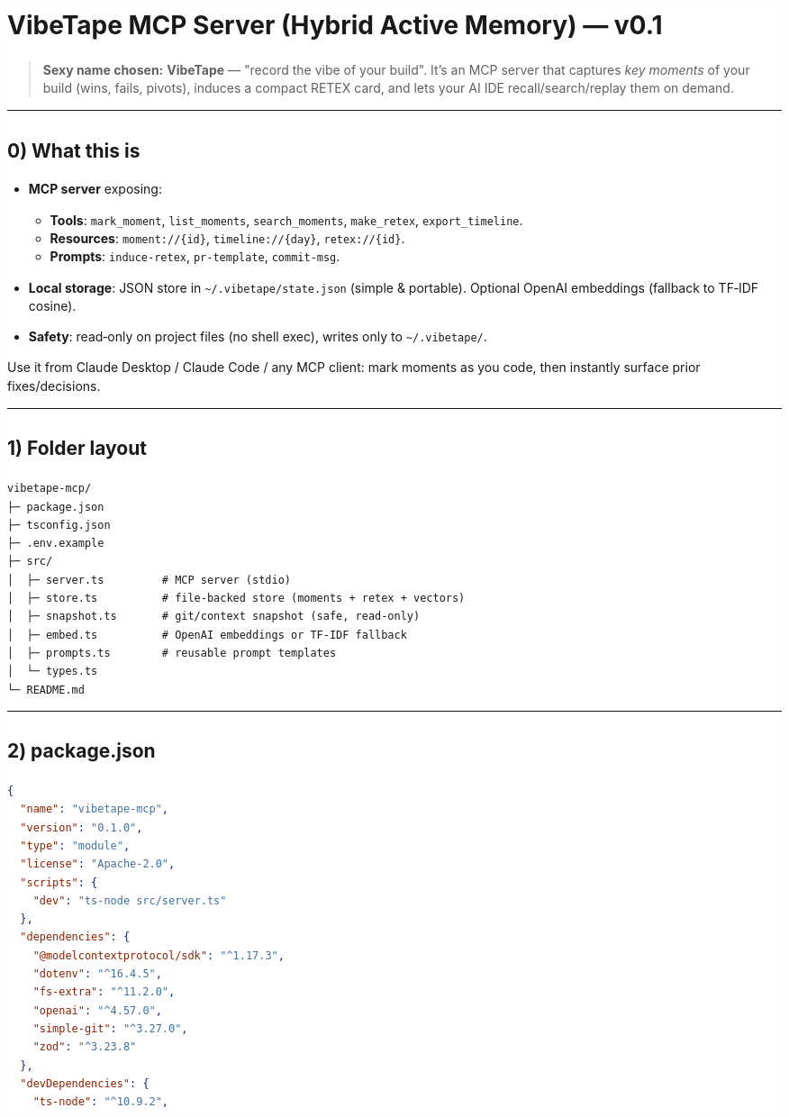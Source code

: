 # VibeTape MCP Server (Hybrid Active Memory) — v0.1

> **Sexy name chosen:** **VibeTape** — "record the vibe of your build". It’s an MCP server that captures *key moments* of your build (wins, fails, pivots), induces a compact RETEX card, and lets your AI IDE recall/search/replay them on demand.

---

## 0) What this is

* **MCP server** exposing:

  * **Tools**: `mark_moment`, `list_moments`, `search_moments`, `make_retex`, `export_timeline`.
  * **Resources**: `moment://{id}`, `timeline://{day}`, `retex://{id}`.
  * **Prompts**: `induce-retex`, `pr-template`, `commit-msg`.
* **Local storage**: JSON store in `~/.vibetape/state.json` (simple & portable). Optional OpenAI embeddings (fallback to TF‑IDF cosine).
* **Safety**: read‑only on project files (no shell exec), writes only to `~/.vibetape/`.

Use it from Claude Desktop / Claude Code / any MCP client: mark moments as you code, then instantly surface prior fixes/decisions.

---

## 1) Folder layout

```
vibetape-mcp/
├─ package.json
├─ tsconfig.json
├─ .env.example
├─ src/
│  ├─ server.ts         # MCP server (stdio)
│  ├─ store.ts          # file-backed store (moments + retex + vectors)
│  ├─ snapshot.ts       # git/context snapshot (safe, read-only)
│  ├─ embed.ts          # OpenAI embeddings or TF‑IDF fallback
│  ├─ prompts.ts        # reusable prompt templates
│  └─ types.ts
└─ README.md
```

---

## 2) package.json

```json
{
  "name": "vibetape-mcp",
  "version": "0.1.0",
  "type": "module",
  "license": "Apache-2.0",
  "scripts": {
    "dev": "ts-node src/server.ts"
  },
  "dependencies": {
    "@modelcontextprotocol/sdk": "^1.17.3",
    "dotenv": "^16.4.5",
    "fs-extra": "^11.2.0",
    "openai": "^4.57.0",
    "simple-git": "^3.27.0",
    "zod": "^3.23.8"
  },
  "devDependencies": {
    "ts-node": "^10.9.2",
```